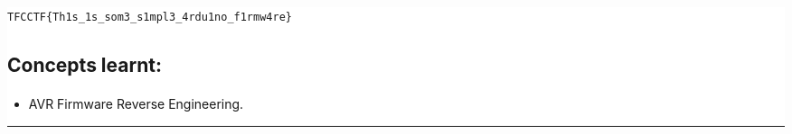 ```
TFCCTF{Th1s_1s_som3_s1mpl3_4rdu1no_f1rmw4re}
```

## Concepts learnt:

- AVR Firmware Reverse Engineering.


***
